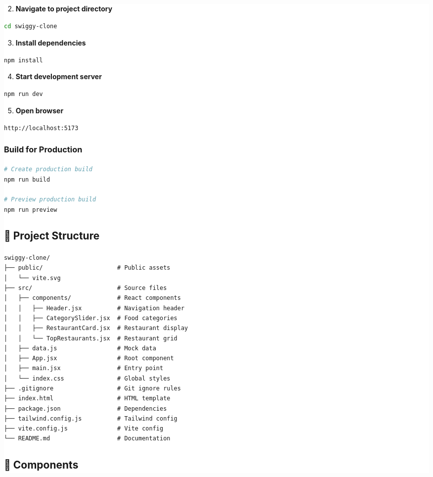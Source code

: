 2. **Navigate to project directory**
```bash
cd swiggy-clone
```

3. **Install dependencies**
```bash
npm install
```

4. **Start development server**
```bash
npm run dev
```

5. **Open browser**
```
http://localhost:5173
```

### Build for Production

```bash
# Create production build
npm run build

# Preview production build
npm run preview
```

## 📁 Project Structure

```
swiggy-clone/
├── public/                     # Public assets
│   └── vite.svg
├── src/                        # Source files
│   ├── components/             # React components
│   │   ├── Header.jsx          # Navigation header
│   │   ├── CategorySlider.jsx  # Food categories
│   │   ├── RestaurantCard.jsx  # Restaurant display
│   │   └── TopRestaurants.jsx  # Restaurant grid
│   ├── data.js                 # Mock data
│   ├── App.jsx                 # Root component
│   ├── main.jsx                # Entry point
│   └── index.css               # Global styles
├── .gitignore                  # Git ignore rules
├── index.html                  # HTML template
├── package.json                # Dependencies
├── tailwind.config.js          # Tailwind config
├── vite.config.js              # Vite config
└── README.md                   # Documentation
```

## 🧩 Components
